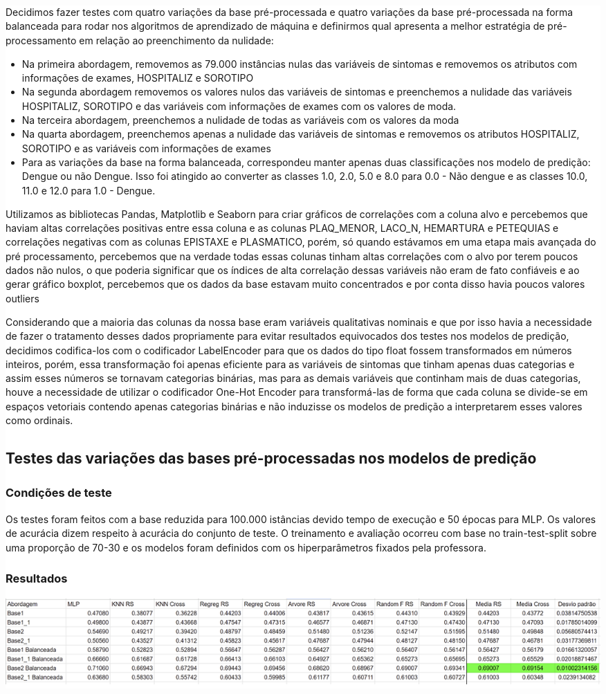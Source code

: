 Decidimos fazer testes com quatro variações da base pré-processada e quatro variações da base pré-processada na forma balanceada para rodar nos algoritmos de aprendizado de máquina e definirmos qual apresenta a melhor estratégia de pré-processamento em relação ao preenchimento da nulidade: 
- Na primeira abordagem, removemos as 79.000 instâncias nulas das variáveis de sintomas e removemos os atributos com informações de exames,  HOSPITALIZ e SOROTIPO 
- Na segunda abordagem removemos os valores nulos das variáveis de sintomas e preenchemos a nulidade das variáveis HOSPITALIZ, SOROTIPO e das variáveis com informações de exames com os valores de moda.
- Na terceira abordagem, preenchemos a nulidade de todas as variáveis com os valores da moda 
- Na quarta abordagem, preenchemos apenas a nulidade das variáveis de sintomas e removemos os atributos HOSPITALIZ, SOROTIPO e as variáveis com informações de exames
- Para as variações da base na forma balanceada, correspondeu manter apenas duas classificações nos modelo de predição: Dengue ou não Dengue. Isso foi atingido ao converter as classes 1.0, 2.0, 5.0 e 8.0 para 0.0 - Não dengue e as classes 10.0, 11.0 e 12.0 para 1.0 - Dengue.

Utilizamos as bibliotecas Pandas, Matplotlib e Seaborn para criar gráficos de correlações com a coluna alvo e percebemos que haviam altas correlações positivas entre essa coluna e as colunas PLAQ_MENOR, LACO_N, HEMARTURA e PETEQUIAS e correlações negativas com as colunas EPISTAXE e PLASMATICO, porém, só quando estávamos em uma etapa mais avançada do pré processamento, percebemos que na verdade todas essas colunas tinham altas correlações com o alvo por terem poucos dados não nulos, o que poderia significar que os índices de alta correlação dessas variáveis não eram de fato confiáveis e ao gerar gráfico boxplot, percebemos que os dados da base estavam muito concentrados e por conta disso havia poucos valores outliers 

Considerando que a maioria das colunas da nossa base eram variáveis qualitativas nominais e que por isso havia a necessidade de fazer o tratamento desses dados propriamente para evitar resultados equivocados dos testes nos modelos de predição, decidimos codifica-los com o codificador LabelEncoder para que os dados do tipo float fossem transformados em números inteiros, porém, essa transformação foi apenas eficiente para as variáveis de sintomas que tinham apenas duas categorias e assim esses números se tornavam categorias binárias, mas para as demais variáveis que continham mais de duas categorias, houve a necessidade de utilizar o codificador One-Hot Encoder para transformá-las de forma que cada coluna se divide-se em espaços vetoriais contendo apenas categorias binárias e não induzisse os modelos de predição a interpretarem esses valores como ordinais.  


## Testes das variações das bases pré-processadas nos modelos de predição

### Condições de teste

Os testes foram feitos com a base reduzida para 100.000 istâncias devido tempo de execução e 50 épocas para MLP. Os valores de acurácia dizem respeito à acurácia do conjunto de teste. O treinamento e avaliação ocorreu com base no train-test-split sobre uma proporção de 70-30 e os modelos foram definidos com os hiperparâmetros fixados pela professora.

### Resultados

![Tabela1](image.png)
